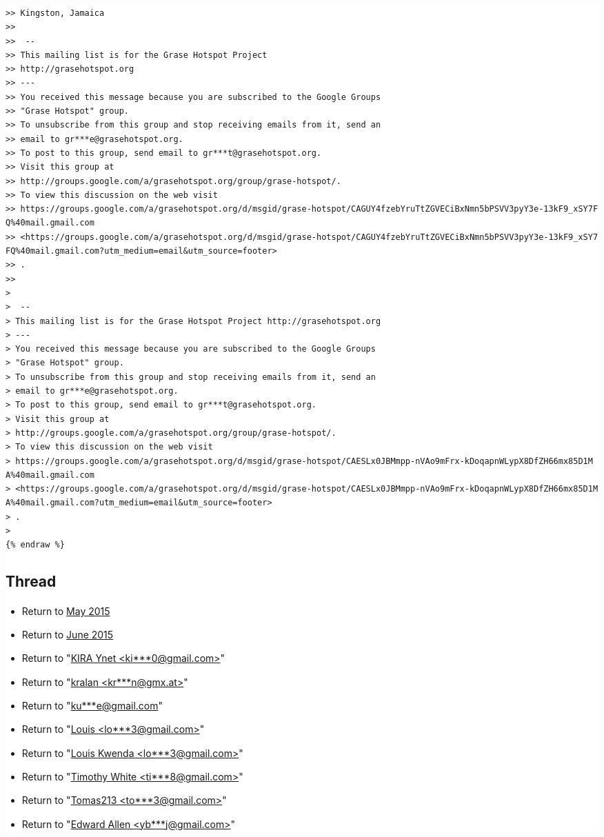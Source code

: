 ```
>> Kingston, Jamaica
>>
>>  --
>> This mailing list is for the Grase Hotspot Project
>> http://grasehotspot.org
>> ---
>> You received this message because you are subscribed to the Google Groups
>> "Grase Hotspot" group.
>> To unsubscribe from this group and stop receiving emails from it, send an
>> email to gr***e@grasehotspot.org.
>> To post to this group, send email to gr***t@grasehotspot.org.
>> Visit this group at
>> http://groups.google.com/a/grasehotspot.org/group/grase-hotspot/.
>> To view this discussion on the web visit
>> https://groups.google.com/a/grasehotspot.org/d/msgid/grase-hotspot/CAGUY4fzebYruTtZGVECiBxNmn5bPSVV3pyY3e-13kF9_xSY7FQ%40mail.gmail.com
>> <https://groups.google.com/a/grasehotspot.org/d/msgid/grase-hotspot/CAGUY4fzebYruTtZGVECiBxNmn5bPSVV3pyY3e-13kF9_xSY7FQ%40mail.gmail.com?utm_medium=email&utm_source=footer>
>> .
>>
>
>  --
> This mailing list is for the Grase Hotspot Project http://grasehotspot.org
> ---
> You received this message because you are subscribed to the Google Groups
> "Grase Hotspot" group.
> To unsubscribe from this group and stop receiving emails from it, send an
> email to gr***e@grasehotspot.org.
> To post to this group, send email to gr***t@grasehotspot.org.
> Visit this group at
> http://groups.google.com/a/grasehotspot.org/group/grase-hotspot/.
> To view this discussion on the web visit
> https://groups.google.com/a/grasehotspot.org/d/msgid/grase-hotspot/CAESLx0JBMmpp-nVAo9mFrx-kDoqapnWLypX8DfZH66mx85D1MA%40mail.gmail.com
> <https://groups.google.com/a/grasehotspot.org/d/msgid/grase-hotspot/CAESLx0JBMmpp-nVAo9mFrx-kDoqapnWLypX8DfZH66mx85D1MA%40mail.gmail.com?utm_medium=email&utm_source=footer>
> .
>
{% endraw %}
```

## Thread

+ Return to [May 2015](/archive/2015/05)
+ Return to [June 2015](/archive/2015/06)

+ Return to "[KIRA Ynet <ki***0<span>@</span>gmail.com>](/authors/ki___0_at_gmail_com)"
+ Return to "[kralan <kr***n<span>@</span>gmx.at>](/authors/kr___n_at_gmx_at)"
+ Return to "[ku***e<span>@</span>gmail.com](/authors/ku___e_at_gmail_com)"
+ Return to "[Louis <lo***3<span>@</span>gmail.com>](/authors/lo___3_at_gmail_com)"
+ Return to "[Louis Kwenda <lo***3<span>@</span>gmail.com>](/authors/lo___3_at_gmail_com)"
+ Return to "[Timothy White <ti***8<span>@</span>gmail.com>](/authors/ti___8_at_gmail_com)"
+ Return to "[Tomas213 <to***3<span>@</span>gmail.com>](/authors/to___3_at_gmail_com)"
+ Return to "[Edward Allen <yb***j<span>@</span>gmail.com>](/authors/yb___j_at_gmail_com)"
